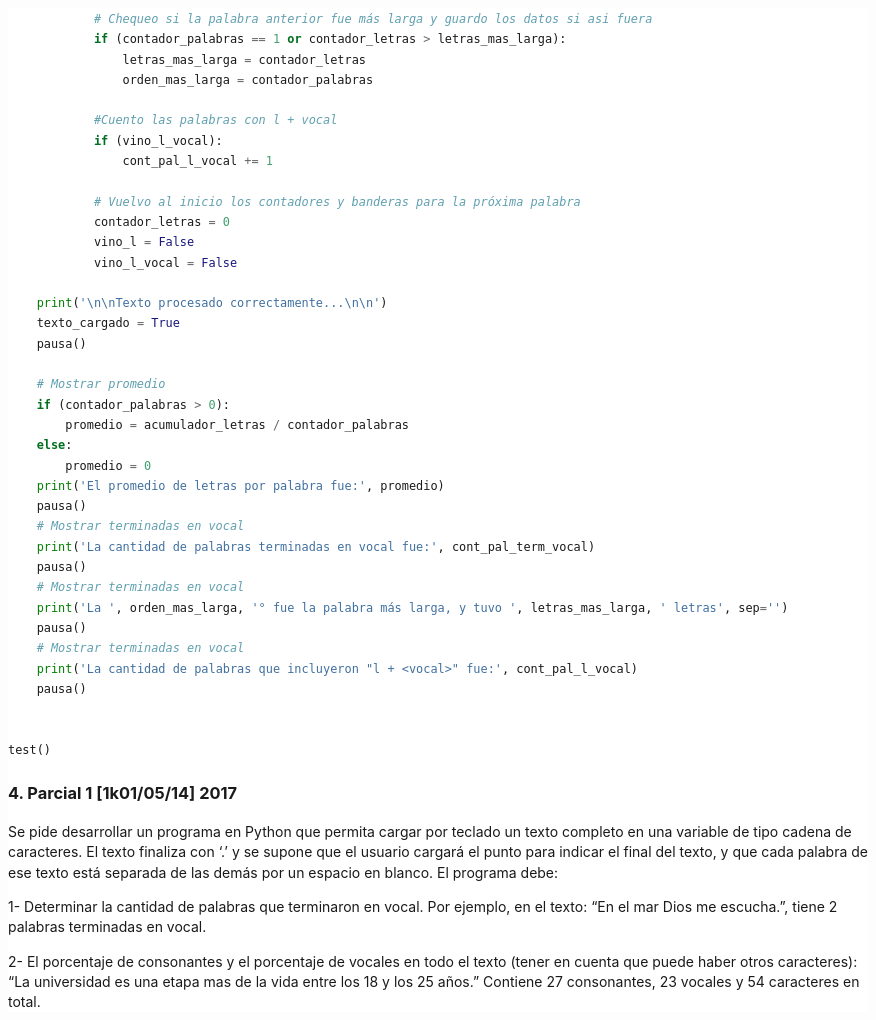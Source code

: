 ```python
            # Chequeo si la palabra anterior fue más larga y guardo los datos si asi fuera
            if (contador_palabras == 1 or contador_letras > letras_mas_larga):
                letras_mas_larga = contador_letras
                orden_mas_larga = contador_palabras

            #Cuento las palabras con l + vocal
            if (vino_l_vocal):
                cont_pal_l_vocal += 1

            # Vuelvo al inicio los contadores y banderas para la próxima palabra
            contador_letras = 0
            vino_l = False
            vino_l_vocal = False

    print('\n\nTexto procesado correctamente...\n\n')
    texto_cargado = True
    pausa()

    # Mostrar promedio
    if (contador_palabras > 0):
        promedio = acumulador_letras / contador_palabras
    else:
        promedio = 0
    print('El promedio de letras por palabra fue:', promedio)
    pausa()
    # Mostrar terminadas en vocal
    print('La cantidad de palabras terminadas en vocal fue:', cont_pal_term_vocal)
    pausa()
    # Mostrar terminadas en vocal
    print('La ', orden_mas_larga, '° fue la palabra más larga, y tuvo ', letras_mas_larga, ' letras', sep='')
    pausa()
    # Mostrar terminadas en vocal
    print('La cantidad de palabras que incluyeron "l + <vocal>" fue:', cont_pal_l_vocal)
    pausa()


test()

```

### 4. Parcial 1 [1k01/05/14] 2017

Se pide desarrollar un programa en Python que permita cargar por teclado un texto completo en una variable de tipo cadena de caracteres. El texto finaliza con ‘.’ y se supone que el usuario cargará el punto para indicar el final del texto, y que cada palabra de ese texto está separada de las demás por un espacio en blanco. El programa debe:

1- Determinar la cantidad de palabras que terminaron en vocal. Por ejemplo, en el texto: “En el mar Dios me escucha.”, tiene 2 palabras terminadas en vocal.

2- El porcentaje de consonantes y el porcentaje de vocales en todo el texto (tener en cuenta que puede haber otros caracteres): “La universidad es una etapa mas de la vida entre los 18 y los 25 años.” Contiene 27 consonantes, 23 vocales y 54 caracteres en total.
